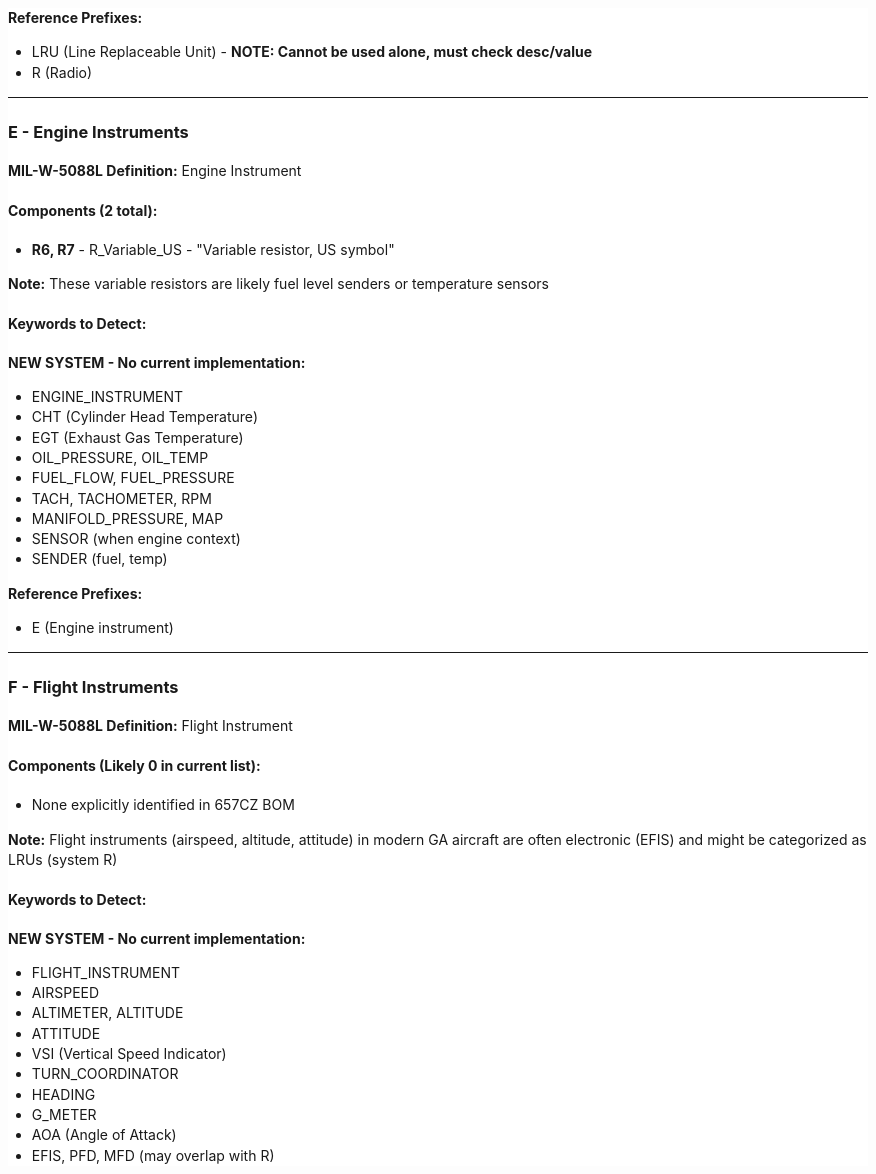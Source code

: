 **Reference Prefixes:**
- LRU (Line Replaceable Unit) - **NOTE: Cannot be used alone, must check desc/value**
- R (Radio)

---

### **E - Engine Instruments**

**MIL-W-5088L Definition:** Engine Instrument

#### Components (2 total):
- **R6, R7** - R_Variable_US - "Variable resistor, US symbol"

**Note:** These variable resistors are likely fuel level senders or temperature sensors

#### Keywords to Detect:
**NEW SYSTEM - No current implementation:**
- ENGINE_INSTRUMENT
- CHT (Cylinder Head Temperature)
- EGT (Exhaust Gas Temperature)
- OIL_PRESSURE, OIL_TEMP
- FUEL_FLOW, FUEL_PRESSURE
- TACH, TACHOMETER, RPM
- MANIFOLD_PRESSURE, MAP
- SENSOR (when engine context)
- SENDER (fuel, temp)

**Reference Prefixes:**
- E (Engine instrument)

---

### **F - Flight Instruments**

**MIL-W-5088L Definition:** Flight Instrument

#### Components (Likely 0 in current list):
- None explicitly identified in 657CZ BOM

**Note:** Flight instruments (airspeed, altitude, attitude) in modern GA aircraft are often electronic (EFIS) and might be categorized as LRUs (system R)

#### Keywords to Detect:
**NEW SYSTEM - No current implementation:**
- FLIGHT_INSTRUMENT
- AIRSPEED
- ALTIMETER, ALTITUDE
- ATTITUDE
- VSI (Vertical Speed Indicator)
- TURN_COORDINATOR
- HEADING
- G_METER
- AOA (Angle of Attack)
- EFIS, PFD, MFD (may overlap with R)
